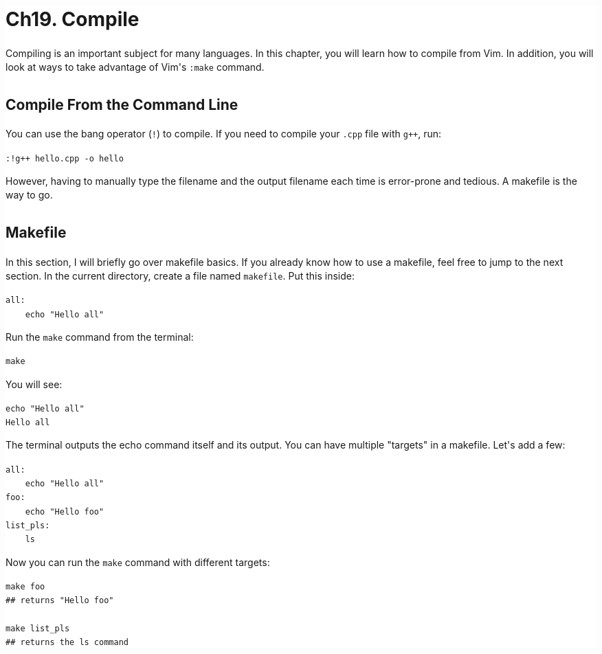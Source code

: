 # Ch19. Compile

Compiling is an important subject for many languages. In this chapter, you will learn how to compile from Vim. In addition, you will look at ways to take advantage of Vim's `:make` command.

## Compile From the Command Line

You can use the bang operator (`!`) to compile. If you need to compile your `.cpp` file with `g++`, run:

```
:!g++ hello.cpp -o hello
```

However, having to manually type the filename and the output filename each time is error-prone and tedious. A makefile is the way to go.

## Makefile

In this section, I will briefly go over makefile basics. If you already know how to use a makefile, feel free to jump to the next section. In the current directory, create a file named `makefile`. Put this inside:

```
all:
	echo "Hello all"
```

Run the `make` command from the terminal:

```
make
```

You will see:

```
echo "Hello all"
Hello all
```

The terminal outputs the echo command itself and its output. You can have multiple "targets" in a makefile. Let's add a few:

```
all:
	echo "Hello all"
foo:
	echo "Hello foo"
list_pls:
	ls
```

Now you can run the `make` command with different targets:

```
make foo
## returns "Hello foo"

make list_pls
## returns the ls command
```
